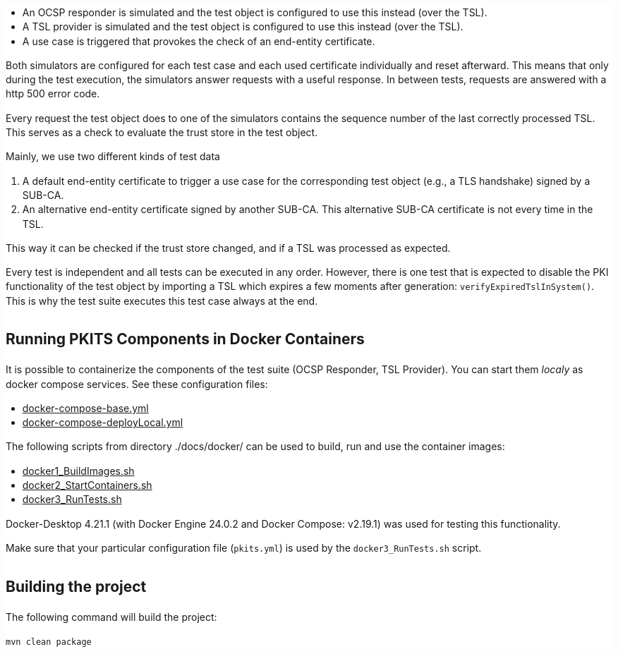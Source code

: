 * An OCSP responder is simulated and the test object is configured to use this instead (over the
  TSL).
* A TSL provider is simulated and the test object is configured to use this instead (over the TSL).
* A use case is triggered that provokes the check of an end-entity certificate.

Both simulators are configured for each test case and each used certificate individually and
reset afterward. This means that only during the test execution, the simulators answer requests
with a useful response. In between tests, requests are answered with a http 500 error code.

Every request the test object does to one of the simulators contains the sequence number of the last
correctly processed TSL. This serves as a check to evaluate the trust store in the test object.

Mainly, we use two different kinds of test data

1. A default end-entity certificate to trigger a use case for the corresponding test object (e.g., a
   TLS handshake) signed by a SUB-CA.
2. An alternative end-entity certificate signed by another SUB-CA. This alternative SUB-CA
   certificate is not every time in the TSL.

This way it can be checked if the trust store changed, and if a TSL was processed as expected.

Every test is independent and all tests can be executed in any order. However, there is one test
that is expected to disable the PKI functionality of the test object by importing a TSL which
expires a few moments after generation: `verifyExpiredTslInSystem()`. This is why the test suite
executes this test case always at the end.

## Running PKITS Components in Docker Containers

It is possible to containerize the components of the test suite (OCSP Responder, TSL Provider).
You can start them _localy_ as docker compose services. See these configuration files:

* [docker-compose-base.yml](docker-compose-base.yml)
* [docker-compose-deployLocal.yml](docker-compose-deployLocal.yml)

The following scripts from directory ./docs/docker/ can be used to build, run and use the container
images:

* [docker1_BuildImages.sh](docs%2Fdocker%2Fdocker1_BuildImages.sh)
* [docker2_StartContainers.sh](docs%2Fdocker%2Fdocker2_StartContainers.sh)
* [docker3_RunTests.sh](docs%2Fdocker%2Fdocker3_RunTests.sh)

Docker-Desktop 4.21.1 (with Docker Engine 24.0.2 and Docker Compose: v2.19.1) was used for testing
this functionality.

Make sure that your particular configuration file (`pkits.yml`) is used by the `docker3_RunTests.sh`
script.

## Building the project

The following command will build the project:

```bash
mvn clean package 
```
